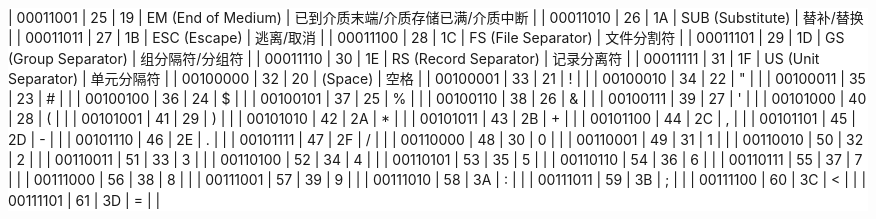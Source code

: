 | 00011001 | 25     | 19       | EM (End of Medium)                           | 已到介质末端/介质存储已满/介质中断 |
| 00011010 | 26     | 1A       | SUB (Substitute)                             | 替补/替换                          |
| 00011011 | 27     | 1B       | ESC (Escape)                                 | 逃离/取消                          |
| 00011100 | 28     | 1C       | FS (File Separator)                          | 文件分割符                         |
| 00011101 | 29     | 1D       | GS (Group Separator)                         | 组分隔符/分组符                    |
| 00011110 | 30     | 1E       | RS (Record Separator)                        | 记录分离符                         |
| 00011111 | 31     | 1F       | US (Unit Separator)                          | 单元分隔符                         |
| 00100000 | 32     | 20       | (Space)                                      | 空格                               |
| 00100001 | 33     | 21       | !                                            |                                    |
| 00100010 | 34     | 22       | "                                            |                                    |
| 00100011 | 35     | 23       | #                                            |                                    |
| 00100100 | 36     | 24       | $                                            |                                    |
| 00100101 | 37     | 25       | %                                            |                                    |
| 00100110 | 38     | 26       | &                                            |                                    |
| 00100111 | 39     | 27       | '                                            |                                    |
| 00101000 | 40     | 28       | (                                            |                                    |
| 00101001 | 41     | 29       | )                                            |                                    |
| 00101010 | 42     | 2A       | *                                            |                                    |
| 00101011 | 43     | 2B       | +                                            |                                    |
| 00101100 | 44     | 2C       | ,                                            |                                    |
| 00101101 | 45     | 2D       | -                                            |                                    |
| 00101110 | 46     | 2E       | .                                            |                                    |
| 00101111 | 47     | 2F       | /                                            |                                    |
| 00110000 | 48     | 30       | 0                                            |                                    |
| 00110001 | 49     | 31       | 1                                            |                                    |
| 00110010 | 50     | 32       | 2                                            |                                    |
| 00110011 | 51     | 33       | 3                                            |                                    |
| 00110100 | 52     | 34       | 4                                            |                                    |
| 00110101 | 53     | 35       | 5                                            |                                    |
| 00110110 | 54     | 36       | 6                                            |                                    |
| 00110111 | 55     | 37       | 7                                            |                                    |
| 00111000 | 56     | 38       | 8                                            |                                    |
| 00111001 | 57     | 39       | 9                                            |                                    |
| 00111010 | 58     | 3A       | :                                            |                                    |
| 00111011 | 59     | 3B       | ;                                            |                                    |
| 00111100 | 60     | 3C       | <                                            |                                    |
| 00111101 | 61     | 3D       | =                                            |                                    |